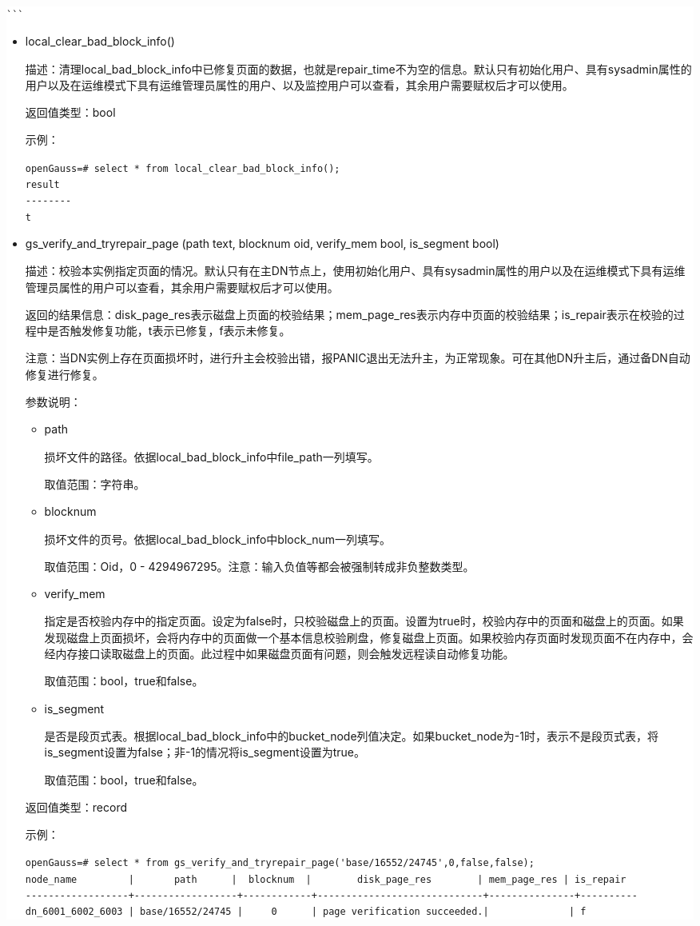     ```

-   local\_clear\_bad\_block\_info\(\)

    描述：清理local\_bad\_block\_info中已修复页面的数据，也就是repair\_time不为空的信息。默认只有初始化用户、具有sysadmin属性的用户以及在运维模式下具有运维管理员属性的用户、以及监控用户可以查看，其余用户需要赋权后才可以使用。

    返回值类型：bool

    示例：

    ```
    openGauss=# select * from local_clear_bad_block_info();
    result
    --------
    t
    ```

-   gs\_verify\_and\_tryrepair\_page \(path text, blocknum oid, verify\_mem bool, is\_segment bool\)

    描述：校验本实例指定页面的情况。默认只有在主DN节点上，使用初始化用户、具有sysadmin属性的用户以及在运维模式下具有运维管理员属性的用户可以查看，其余用户需要赋权后才可以使用。

    返回的结果信息：disk\_page\_res表示磁盘上页面的校验结果；mem\_page\_res表示内存中页面的校验结果；is\_repair表示在校验的过程中是否触发修复功能，t表示已修复，f表示未修复。

    注意：当DN实例上存在页面损坏时，进行升主会校验出错，报PANIC退出无法升主，为正常现象。可在其他DN升主后，通过备DN自动修复进行修复。

    参数说明：

    -   path

        损坏文件的路径。依据local\_bad\_block\_info中file\_path一列填写。

        取值范围：字符串。

    -   blocknum

        损坏文件的页号。依据local\_bad\_block\_info中block\_num一列填写。

        取值范围：Oid，0 - 4294967295。注意：输入负值等都会被强制转成非负整数类型。

    -   verify\_mem

        指定是否校验内存中的指定页面。设定为false时，只校验磁盘上的页面。设置为true时，校验内存中的页面和磁盘上的页面。如果发现磁盘上页面损坏，会将内存中的页面做一个基本信息校验刷盘，修复磁盘上页面。如果校验内存页面时发现页面不在内存中，会经内存接口读取磁盘上的页面。此过程中如果磁盘页面有问题，则会触发远程读自动修复功能。

        取值范围：bool，true和false。

    -   is\_segment

        是否是段页式表。根据local\_bad\_block\_info中的bucket\_node列值决定。如果bucket\_node为-1时，表示不是段页式表，将is\_segment设置为false；非-1的情况将is\_segment设置为true。

        取值范围：bool，true和false。

    返回值类型：record

    示例：

    ```
    openGauss=# select * from gs_verify_and_tryrepair_page('base/16552/24745',0,false,false);
    node_name         |       path      |  blocknum  |        disk_page_res        | mem_page_res | is_repair
    ------------------+------------------+------------+-----------------------------+---------------+----------
    dn_6001_6002_6003 | base/16552/24745 |     0      | page verification succeeded.|              | f
    ```
